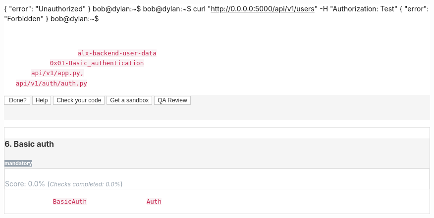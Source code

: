 {
  &quot;error&quot;: &quot;Unauthorized&quot;
}
bob@dylan:~$
bob@dylan:~$ curl &quot;http://0.0.0.0:5000/api/v1/users&quot; -H &quot;Authorization: Test&quot;
{
  &quot;error&quot;: &quot;Forbidden&quot;
}
bob@dylan:~$
</code></pre>
        </div>
        <div>
            <div style="color: rgb(255, 255, 255);background-color: rgb(255, 255, 255);">
                <p><strong><strong>Repo:</strong></strong></p>
                <ul>
                    <li>GitHub repository: <code style="color: rgb(199, 37, 78);background-color: rgb(249, 242, 244);font-size: 12.6px;">alx-backend-user-data</code></li>
                    <li>Directory: <code style="color: rgb(199, 37, 78);background-color: rgb(249, 242, 244);font-size: 12.6px;">0x01-Basic_authentication</code></li>
                    <li>File: <code style="color: rgb(199, 37, 78);background-color: rgb(249, 242, 244);font-size: 12.6px;">api/v1/app.py, api/v1/auth/auth.py</code></li>
                </ul>
            </div>
        </div>
        <div style="color: rgb(245, 245, 245);background-color: rgb(245, 245, 245);border-top: 0px solid rgb(221, 221, 221);">
            <div>
                <div><button style="text-align: center;color: rgb(51, 51, 51);background-color: rgb(255, 255, 255);font-size: 12px;border: 1px solid rgb(204, 204, 204);">&nbsp;Done?</button> <button style="text-align: center;color: rgb(51, 51, 51);background-color: rgb(255, 255, 255);font-size: 12px;border: 1px solid rgb(204, 204, 204);">Help</button> <button style="text-align: center;color: rgb(51, 51, 51);background-color: rgb(255, 255, 255);font-size: 12px;border: 1px solid rgb(204, 204, 204);">Check your code</button> <button style="text-align: center;color: rgb(51, 51, 51);background-color: rgb(255, 255, 255);font-size: 12px;border: 1px solid rgb(204, 204, 204);">Get a sandbox</button> <button style="text-align: center;color: rgb(51, 51, 51);background-color: rgb(255, 255, 255);font-size: 12px;border: 1px solid rgb(204, 204, 204);">QA Review</button></div>
                <div style="font-size: 1.5rem !important;"><br></div>
            </div>
        </div>
    </div>
</div>
<div style="text-align: start;color: rgb(51, 51, 51);background-color: rgb(255, 255, 255);font-size: 14px;">
    <div style="color: rgb(255, 255, 255);background-color: rgb(255, 255, 255);border: 1px solid rgb(221, 221, 221);">
        <div style="color: rgb(51, 51, 51);background-color: rgb(245, 245, 245);border-bottom: 1px solid rgb(221, 221, 221);">
            <h3 style="color: rgb(51, 51, 51);font-size: 16px;">6. Basic auth</h3>
            <div><strong><span style="text-align: center;color: rgb(255, 255, 255);background-color: rgb(152, 163, 174);font-size: 10.5px;">mandatory</span></strong></div>
        </div>
        <div>
            <div style="color: rgb(152, 163, 174);border: 1px solid rgb(238, 238, 238);">
                <div>
                    <div><br></div>
                </div>
                <div>Score: 0.0% (<em><span style="font-size: 12px;">Checks completed: 0.0%</span></em>)</div>
            </div>
            <p>Create a class <code style="color: rgb(199, 37, 78);background-color: rgb(249, 242, 244);font-size: 12.6px;">BasicAuth</code> that inherits from <code style="color: rgb(199, 37, 78);background-color: rgb(249, 242, 244);font-size: 12.6px;">Auth</code>. For the moment this class will be empty.</p>